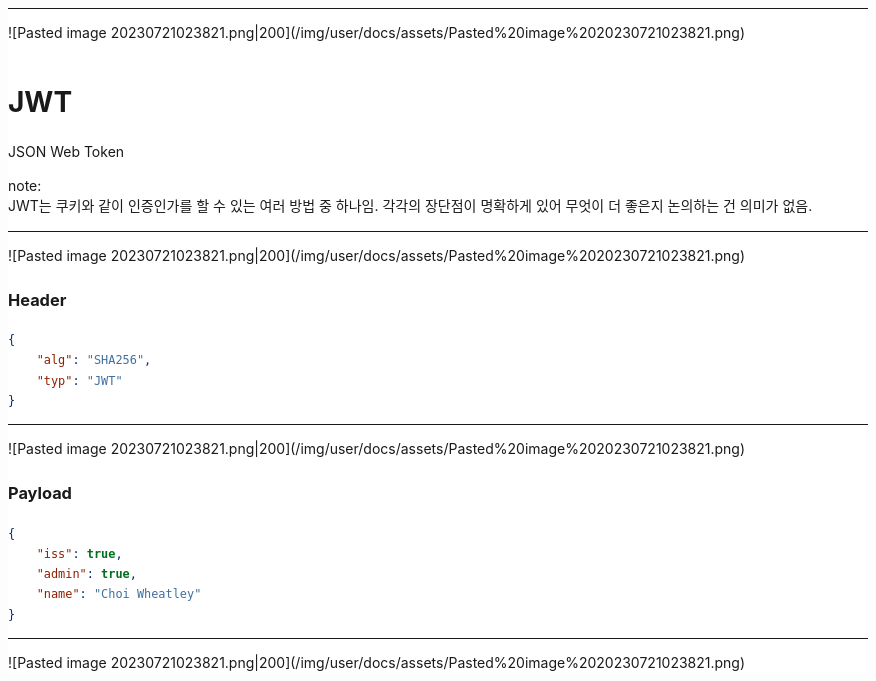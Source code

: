 


---

<grid drag="10 10" drop="topleft" rotate="15">
![Pasted image 20230721023821.png|200](/img/user/docs/assets/Pasted%20image%2020230721023821.png)
</grid>

# JWT

JSON Web Token

note:  
JWT는 쿠키와 같이 인증인가를 할 수 있는 여러 방법 중 하나임. 각각의 장단점이 명확하게 있어 무엇이 더 좋은지 논의하는 건 의미가 없음.



---

<grid drag="10 10" drop="topleft" rotate="15">
![Pasted image 20230721023821.png|200](/img/user/docs/assets/Pasted%20image%2020230721023821.png)
</grid>

### Header

```json
{
	"alg": "SHA256",
	"typ": "JWT"
}
```

---

<grid drag="10 10" drop="topleft" rotate="15">
![Pasted image 20230721023821.png|200](/img/user/docs/assets/Pasted%20image%2020230721023821.png)
</grid>

### Payload

```json
{
	"iss": true,
	"admin": true,
	"name": "Choi Wheatley"
}
```

---

<grid drag="10 10" drop="topleft" rotate="15">
![Pasted image 20230721023821.png|200](/img/user/docs/assets/Pasted%20image%2020230721023821.png)
</grid>
